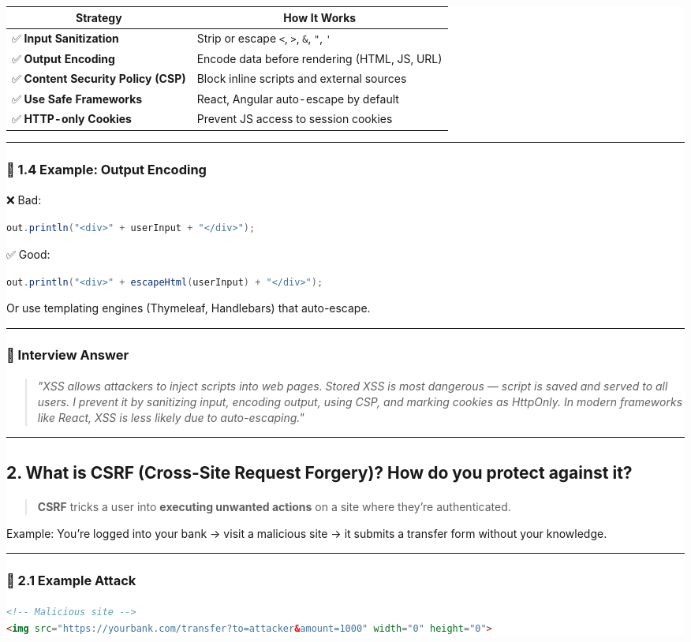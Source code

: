 | Strategy | How It Works |
|--------|-------------|
| ✅ **Input Sanitization** | Strip or escape `<`, `>`, `&`, `"`, `'` |
| ✅ **Output Encoding** | Encode data before rendering (HTML, JS, URL) |
| ✅ **Content Security Policy (CSP)** | Block inline scripts and external sources |
| ✅ **Use Safe Frameworks** | React, Angular auto-escape by default |
| ✅ **HTTP-only Cookies** | Prevent JS access to session cookies |

---

### 🔹 1.4 Example: Output Encoding

❌ Bad:
```java
out.println("<div>" + userInput + "</div>");
```

✅ Good:
```java
out.println("<div>" + escapeHtml(userInput) + "</div>");
```

Or use templating engines (Thymeleaf, Handlebars) that auto-escape.

---

### 📌 Interview Answer

> _"XSS allows attackers to inject scripts into web pages. Stored XSS is most dangerous — script is saved and served to all users. I prevent it by sanitizing input, encoding output, using CSP, and marking cookies as HttpOnly. In modern frameworks like React, XSS is less likely due to auto-escaping."_  

---

## 2. What is CSRF (Cross-Site Request Forgery)? How do you protect against it?

> **CSRF** tricks a user into **executing unwanted actions** on a site where they’re authenticated.

Example: You’re logged into your bank → visit a malicious site → it submits a transfer form without your knowledge.

---

### 🔹 2.1 Example Attack

```html
<!-- Malicious site -->
<img src="https://yourbank.com/transfer?to=attacker&amount=1000" width="0" height="0">
```
